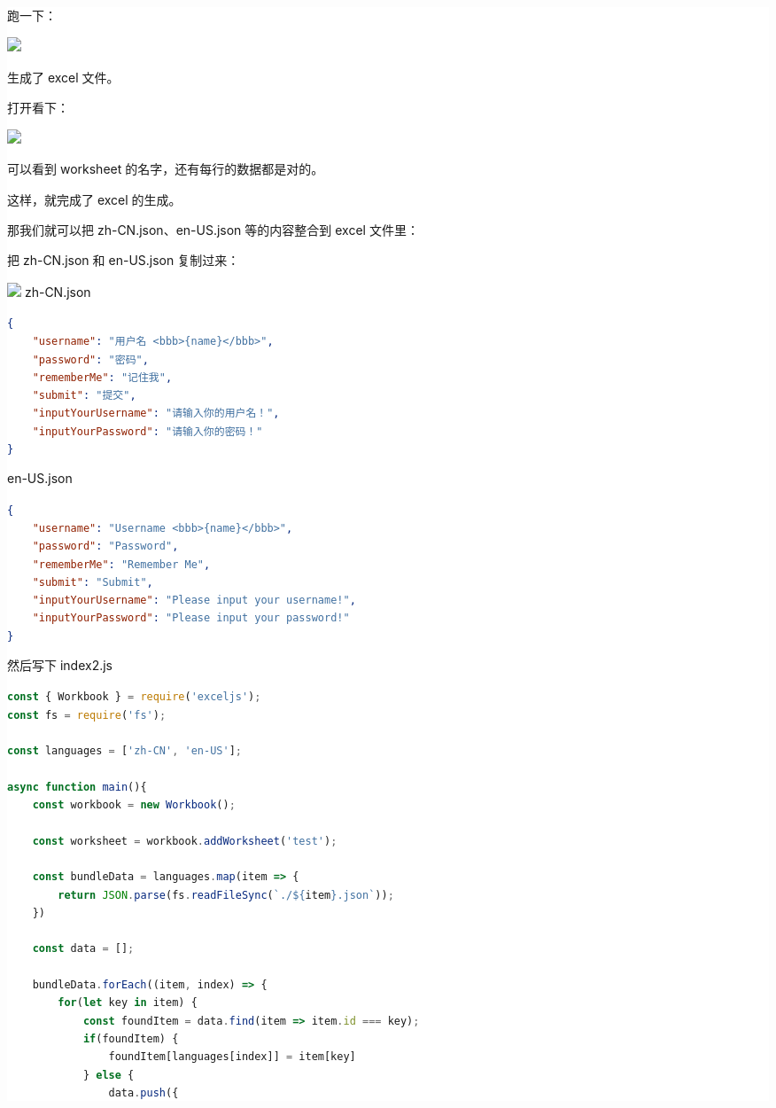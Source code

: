 跑一下：

![](https://raw.githubusercontent.com/star8085/picture/main/images/2025/react通过秘籍/1737552654093-b067693c3e9c4212aa08ad0e4b1efae0tplv-k3u1fbpfcp-jj-mark0000q75.imagew1702h1062s231109egiff32b191919)

生成了 excel 文件。

打开看下：

![](https://raw.githubusercontent.com/star8085/picture/main/images/2025/react通过秘籍/1737552658908-a196e53f16f043d8bde88948f9e4b233tplv-k3u1fbpfcp-jj-mark0000q75.imagew1446h1160s147634epngbfefefe)

可以看到 worksheet 的名字，还有每行的数据都是对的。

这样，就完成了 excel 的生成。

那我们就可以把 zh-CN.json、en-US.json 等的内容整合到 excel 文件里：

把 zh-CN.json 和 en-US.json 复制过来：

![](https://raw.githubusercontent.com/star8085/picture/main/images/2025/react通过秘籍/1737552660864-f08f285b80ce42d596cb69848fc32aa3tplv-k3u1fbpfcp-jj-mark0000q75.imagew1320h448s108106epngb1d1d1d)
zh-CN.json
```json
{
    "username": "用户名 <bbb>{name}</bbb>",
    "password": "密码",
    "rememberMe": "记住我",
    "submit": "提交",
    "inputYourUsername": "请输入你的用户名！",
    "inputYourPassword": "请输入你的密码！"
}
```
en-US.json
```json
{
    "username": "Username <bbb>{name}</bbb>",
    "password": "Password",
    "rememberMe": "Remember Me",
    "submit": "Submit",
    "inputYourUsername": "Please input your username!",
    "inputYourPassword": "Please input your password!"
}
```
然后写下 index2.js

```javascript
const { Workbook } = require('exceljs');
const fs = require('fs');

const languages = ['zh-CN', 'en-US'];

async function main(){
    const workbook = new Workbook();

    const worksheet = workbook.addWorksheet('test');

    const bundleData = languages.map(item => {
        return JSON.parse(fs.readFileSync(`./${item}.json`));
    })

    const data = [];

    bundleData.forEach((item, index) => {
        for(let key in item) {
            const foundItem = data.find(item => item.id === key);
            if(foundItem) {
                foundItem[languages[index]] = item[key]
            } else {
                data.push({
```